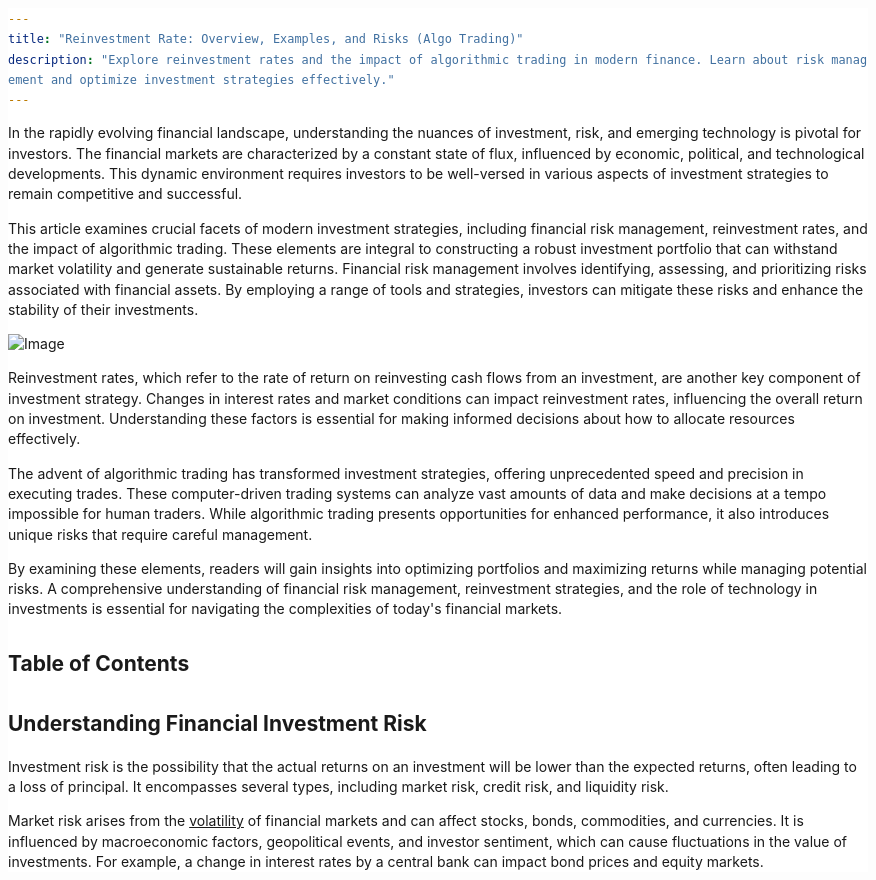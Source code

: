 ```yaml
---
title: "Reinvestment Rate: Overview, Examples, and Risks (Algo Trading)"
description: "Explore reinvestment rates and the impact of algorithmic trading in modern finance. Learn about risk management and optimize investment strategies effectively."
---
```


In the rapidly evolving financial landscape, understanding the nuances of investment, risk, and emerging technology is pivotal for investors. The financial markets are characterized by a constant state of flux, influenced by economic, political, and technological developments. This dynamic environment requires investors to be well-versed in various aspects of investment strategies to remain competitive and successful.

This article examines crucial facets of modern investment strategies, including financial risk management, reinvestment rates, and the impact of algorithmic trading. These elements are integral to constructing a robust investment portfolio that can withstand market volatility and generate sustainable returns. Financial risk management involves identifying, assessing, and prioritizing risks associated with financial assets. By employing a range of tools and strategies, investors can mitigate these risks and enhance the stability of their investments.

![Image](images/1.jpeg)

Reinvestment rates, which refer to the rate of return on reinvesting cash flows from an investment, are another key component of investment strategy. Changes in interest rates and market conditions can impact reinvestment rates, influencing the overall return on investment. Understanding these factors is essential for making informed decisions about how to allocate resources effectively.

The advent of algorithmic trading has transformed investment strategies, offering unprecedented speed and precision in executing trades. These computer-driven trading systems can analyze vast amounts of data and make decisions at a tempo impossible for human traders. While algorithmic trading presents opportunities for enhanced performance, it also introduces unique risks that require careful management.

By examining these elements, readers will gain insights into optimizing portfolios and maximizing returns while managing potential risks. A comprehensive understanding of financial risk management, reinvestment strategies, and the role of technology in investments is essential for navigating the complexities of today's financial markets.

## Table of Contents

## Understanding Financial Investment Risk

Investment risk is the possibility that the actual returns on an investment will be lower than the expected returns, often leading to a loss of principal. It encompasses several types, including market risk, credit risk, and liquidity risk.

Market risk arises from the [volatility](/wiki/volatility-trading-strategies) of financial markets and can affect stocks, bonds, commodities, and currencies. It is influenced by macroeconomic factors, geopolitical events, and investor sentiment, which can cause fluctuations in the value of investments. For example, a change in interest rates by a central bank can impact bond prices and equity markets.

